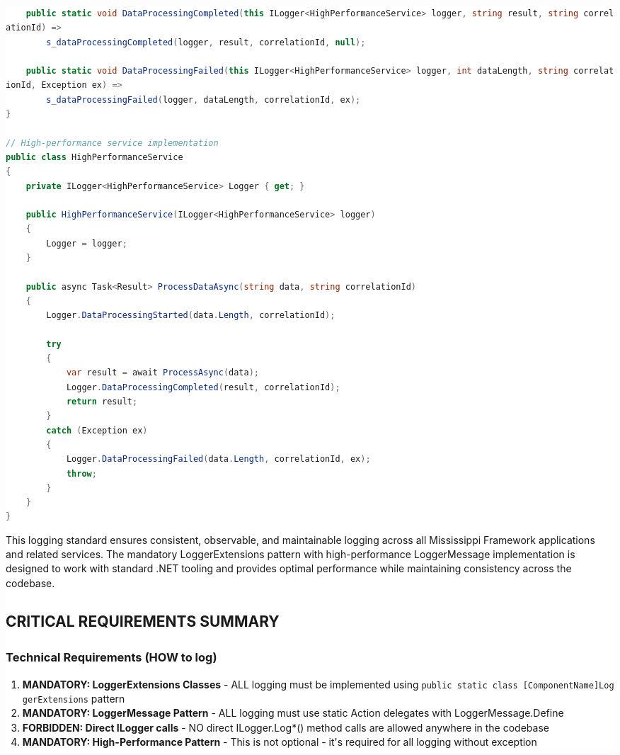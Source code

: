 ```csharp
    public static void DataProcessingCompleted(this ILogger<HighPerformanceService> logger, string result, string correlationId) =>
        s_dataProcessingCompleted(logger, result, correlationId, null);

    public static void DataProcessingFailed(this ILogger<HighPerformanceService> logger, int dataLength, string correlationId, Exception ex) =>
        s_dataProcessingFailed(logger, dataLength, correlationId, ex);
}

// High-performance service implementation
public class HighPerformanceService
{
    private ILogger<HighPerformanceService> Logger { get; }

    public HighPerformanceService(ILogger<HighPerformanceService> logger)
    {
        Logger = logger;
    }

    public async Task<Result> ProcessDataAsync(string data, string correlationId)
    {
        Logger.DataProcessingStarted(data.Length, correlationId);

        try
        {
            var result = await ProcessAsync(data);
            Logger.DataProcessingCompleted(result, correlationId);
            return result;
        }
        catch (Exception ex)
        {
            Logger.DataProcessingFailed(data.Length, correlationId, ex);
            throw;
        }
    }
}
```

This logging standard ensures consistent, observable, and maintainable logging across all Mississippi Framework applications and related services. The mandatory LoggerExtensions pattern with high-performance LoggerMessage implementation is designed to work with standard .NET tooling and provides optimal performance while maintaining consistency across the codebase.

## CRITICAL REQUIREMENTS SUMMARY

### Technical Requirements (HOW to log)
1. **MANDATORY: LoggerExtensions Classes** - ALL logging must be implemented using `public static class [ComponentName]LoggerExtensions` pattern
2. **MANDATORY: LoggerMessage Pattern** - ALL logging must use static Action delegates with LoggerMessage.Define
3. **FORBIDDEN: Direct ILogger calls** - NO direct ILogger.Log*() method calls are allowed anywhere in the codebase
4. **MANDATORY: High-Performance Pattern** - This is not optional - it's required for all logging without exception
